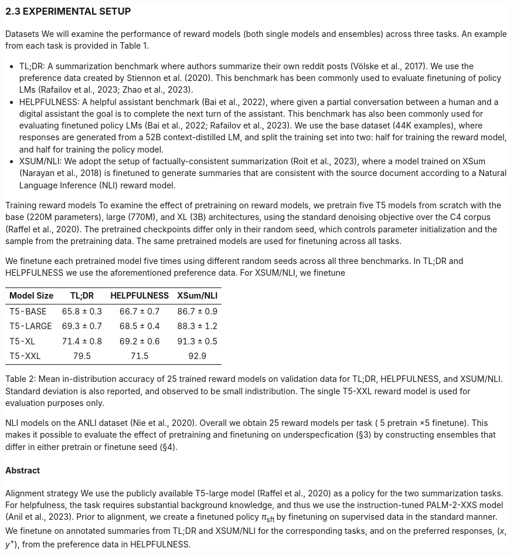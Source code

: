 ### 2.3 EXPERIMENTAL SETUP

Datasets We will examine the performance of reward models (both single models and ensembles) across three tasks. An example from each task is provided in Table 1.

- TL;DR: A summarization benchmark where authors summarize their own reddit posts (Völske et al., 2017). We use the preference data created by Stiennon et al. (2020). This benchmark has been commonly used to evaluate finetuning of policy LMs (Rafailov et al., 2023; Zhao et al., 2023).
- HELPFULNESS: A helpful assistant benchmark (Bai et al., 2022), where given a partial conversation between a human and a digital assistant the goal is to complete the next turn of the assistant. This benchmark has also been commonly used for evaluating finetuned policy LMs (Bai et al., 2022; Rafailov et al., 2023). We use the base dataset (44K examples), where responses are generated from a 52B context-distilled LM, and split the training set into two: half for training the reward model, and half for training the policy model.
- XSUM/NLI: We adopt the setup of factually-consistent summarization (Roit et al., 2023), where a model trained on XSum (Narayan et al., 2018) is finetuned to generate summaries that are consistent with the source document according to a Natural Language Inference (NLI) reward model.

Training reward models To examine the effect of pretraining on reward models, we pretrain five T5 models from scratch with the base (220M parameters), large (770M), and XL (3B) architectures, using the standard denoising objective over the C4 corpus (Raffel et al., 2020). The pretrained checkpoints differ only in their random seed, which controls parameter initialization and the sample from the pretraining data. The same pretrained models are used for finetuning across all tasks.

We finetune each pretrained model five times using different random seeds across all three benchmarks. In TL;DR and HELPFULNESS we use the aforementioned preference data. For XSUM/NLI, we finetune

| Model Size | TL;DR | HELPFULNESS | XSum/NLI |
| :--- | :---: | :---: | :---: |
| T5-BASE | $65.8 \pm 0.3$ | $66.7 \pm 0.7$ | $86.7 \pm 0.9$ |
| T5-LARGE | $69.3 \pm 0.7$ | $68.5 \pm 0.4$ | $88.3 \pm 1.2$ |
| T5-XL | $71.4 \pm 0.8$ | $69.2 \pm 0.6$ | $91.3 \pm 0.5$ |
| T5-XXL | 79.5 | 71.5 | 92.9 |

Table 2: Mean in-distribution accuracy of 25 trained reward models on validation data for TL;DR, HELPFULNESS, and XSUM/NLI. Standard deviation is also reported, and observed to be small indistribution. The single T5-XXL reward model is used for evaluation purposes only.

NLI models on the ANLI dataset (Nie et al., 2020). Overall we obtain 25 reward models per task ( 5 pretrain $\times 5$ finetune). This makes it possible to evaluate the effect of pretraining and finetuning on underspecfication (§3) by constructing ensembles that differ in either pretrain or finetune seed (§4).


#### Abstract

Alignment strategy We use the publicly available T5-large model (Raffel et al., 2020) as a policy for the two summarization tasks. For helpfulness, the task requires substantial background knowledge, and thus we use the instruction-tuned PALM-2-XXS model (Anil et al., 2023). Prior to alignment, we create a finetuned policy $\pi_{\text {sft }}$ by finetuning on supervised data in the standard manner. We finetune on annotated summaries from TL;DR and XSUM/NLI for the corresponding tasks, and on the preferred responses, $\left(x, y^{+}\right)$, from the preference data in HELPFULNESS.
